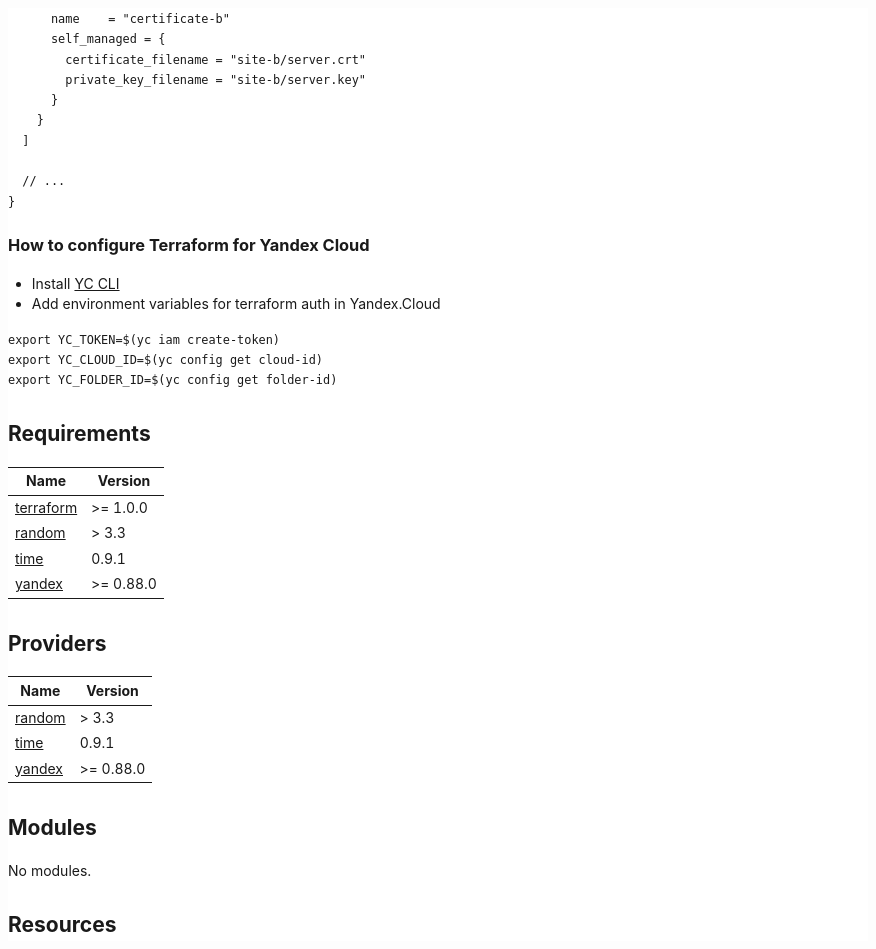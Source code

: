 ```
      name    = "certificate-b"
      self_managed = {
        certificate_filename = "site-b/server.crt"
        private_key_filename = "site-b/server.key"
      }
    }
  ]

  // ...
}
```

### How to configure Terraform for Yandex Cloud

- Install [YC CLI](https://cloud.yandex.com/docs/cli/quickstart)
- Add environment variables for terraform auth in Yandex.Cloud

```
export YC_TOKEN=$(yc iam create-token)
export YC_CLOUD_ID=$(yc config get cloud-id)
export YC_FOLDER_ID=$(yc config get folder-id)
```


## Requirements

| Name | Version |
|------|---------|
| <a name="requirement_terraform"></a> [terraform](#requirement\_terraform) | >= 1.0.0 |
| <a name="requirement_random"></a> [random](#requirement\_random) | > 3.3 |
| <a name="requirement_time"></a> [time](#requirement\_time) | 0.9.1 |
| <a name="requirement_yandex"></a> [yandex](#requirement\_yandex) | >= 0.88.0 |

## Providers

| Name | Version |
|------|---------|
| <a name="provider_random"></a> [random](#provider\_random) | > 3.3 |
| <a name="provider_time"></a> [time](#provider\_time) | 0.9.1 |
| <a name="provider_yandex"></a> [yandex](#provider\_yandex) | >= 0.88.0 |

## Modules

No modules.

## Resources
